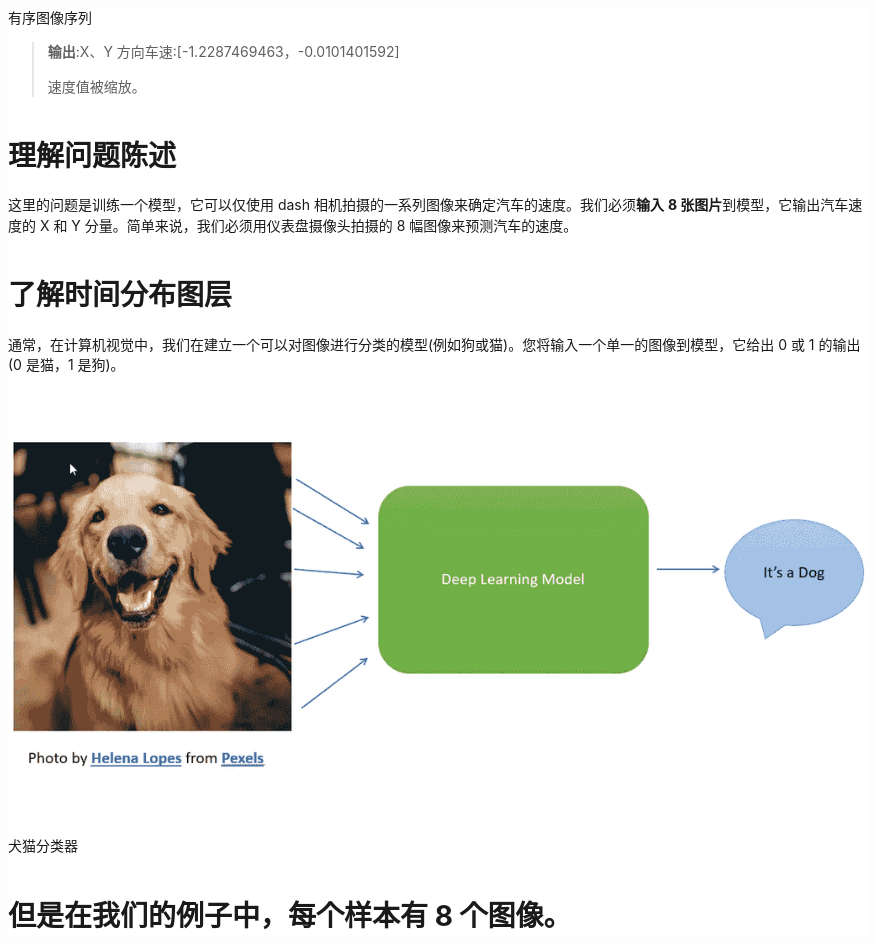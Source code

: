 
有序图像序列

> **输出**:X、Y 方向车速:[-1.2287469463，-0.0101401592]
> 
> 速度值被缩放。

# 理解问题陈述

这里的问题是训练一个模型，它可以仅使用 dash 相机拍摄的一系列图像来确定汽车的速度。我们必须**输入** **8 张图片**到模型，它输出汽车速度的 X 和 Y 分量。简单来说，我们必须用仪表盘摄像头拍摄的 8 幅图像来预测汽车的速度。

# 了解时间分布图层

通常，在计算机视觉中，我们在建立一个可以对图像进行分类的模型(例如狗或猫)。您将输入一个单一的图像到模型，它给出 0 或 1 的输出(0 是猫，1 是狗)。

![](img/36bb8ff5860bd448929378cd08e786cb.png)

犬猫分类器

# 但是在我们的例子中，每个样本有 8 个图像。

